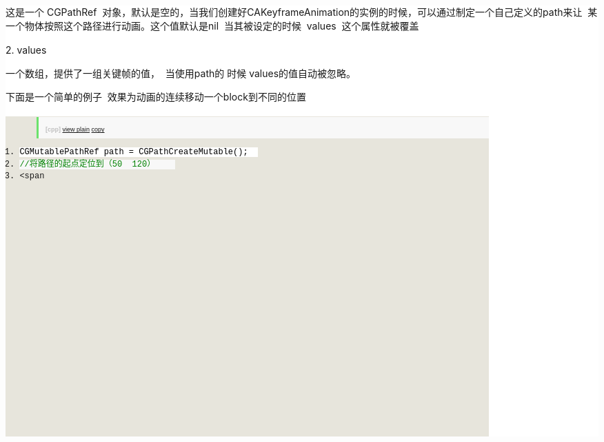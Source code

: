 这是一个 CGPathRef
 对象，默认是空的，当我们创建好CAKeyframeAnimation的实例的时候，可以通过制定一个自己定义的path来让
 某一个物体按照这个路径进行动画。<span
style="margin:0px;padding:0px;border:0px none rgb(51, 51, 51);background-color:rgba(0, 0, 0, 0);background-image:none;box-shadow:none;">这个值默认是nil
 当其被设定的时候  values  这个属性就被覆盖 </span>

2\. values

一个数组，提供了一组关键帧的值，  当使用path的 时候
values的值自动被忽略。

下面是一个简单的例子  效果为动画的连续移动一个block到不同的位置

<div
style="background-color:rgb(231, 229, 220);font-family:Consolas, &quot;Courier New&quot;, Courier, mono, serif;width:700.906px;overflow:auto;padding-top:1px;text-align:left;box-shadow:none;font-size:12px;position:relative;overflow-y:hidden;overflow-x:auto;border:0px none rgb(51, 51, 51);background-image:none;margin:18px 0px;height:464px;">

<div
style="padding-left:45px;border:0px none rgb(51, 51, 51);background-color:rgba(0, 0, 0, 0);background-image:none;box-shadow:none;width:655.906px;height:31px;">

<div
style="border-left-width:3px;padding:3px 8px 10px 10px;font-variant:normal;font-weight:normal;font-stretch:normal;font-size:9px;font-family:Verdana, Geneva, Arial, Helvetica, sans-serif;color:silver;font-style:normal;border-left-style:solid;border-left-color:rgb(108, 226, 108);background-color:rgb(248, 248, 248);border:;background-image:none;box-shadow:none;width:634.906px;height:18px;">

**\[cpp\]** [view
plain](http://blog.csdn.net/samuelltk/article/details/9048325# "view plain")<span
style="border:0px none rgb(192, 192, 192);background-color:rgba(0, 0, 0, 0);background-image:none;box-shadow:none;">
[copy](http://blog.csdn.net/samuelltk/article/details/9048325# "copy")</span>
<div
style="position:absolute;left:621px;top:918px;width:18px;height:18px;z-index:99;border:0px none rgb(192, 192, 192);background-color:rgba(0, 0, 0, 0);background-image:none;box-shadow:none;">

<div align="middle"
style="background-color:rgb(255, 255, 255);border:0px none rgb(192, 192, 192);background-image:none;box-shadow:none;width:18px;height:18px;">

</div>

</div>

<span
style="border:0px none rgb(192, 192, 192);background-color:rgba(0, 0, 0, 0);background-image:none;box-shadow:none;">
</span>

</div>

</div>

1.  <span
    style="margin:0px;padding:0px;border:0px none rgb(0, 0, 0);color:black;background-color:rgb(255, 255, 255);background-image:none;box-shadow:none;"><span
    style="margin:0px;padding:0px;border:0px none rgb(0, 0, 0);color:black;background-color:rgb(255, 255, 255);background-image:none;box-shadow:none;">CGMutablePathRef path = CGPathCreateMutable();  </span></span>
2.  <span
    style="margin:0px;padding:0px;border:0px none rgb(0, 0, 0);color:black;background-color:rgb(248, 248, 248);background-image:none;box-shadow:none;"><span
    style="margin:0px;padding:0px;border:0px none rgb(0, 130, 0);color:rgb(0, 130, 0);background-color:rgb(248, 248, 248);background-image:none;box-shadow:none;">//将路径的起点定位到（50  120）  </span><span
    style="margin:0px;padding:0px;border:0px none rgb(0, 0, 0);color:black;background-color:rgb(248, 248, 248);background-image:none;box-shadow:none;">  </span></span>
3.  <span
